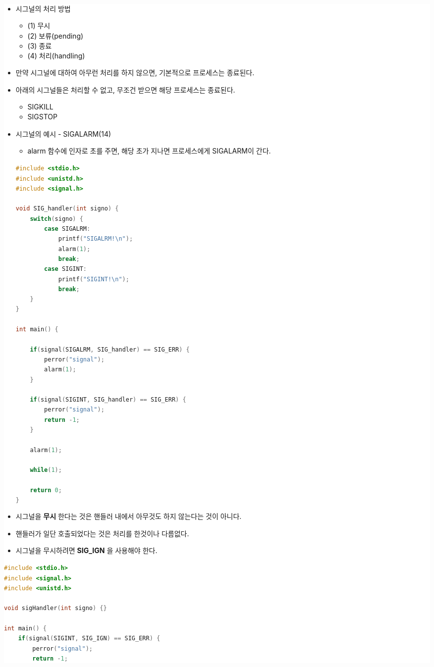 * 시그널의 처리 방법
  * (1) 무시
  * (2) 보류(pending)
  * (3) 종료
  * (4) 처리(handling)

* 만약 시그널에 대하여 아무런 처리를 하지 않으면, 기본적으로 프로세스는 종료된다.

* 아래의 시그널들은 처리할 수 없고, 무조건 받으면 해당 프로세스는 종료된다.
  * SIGKILL
  * SIGSTOP

* 시그널의 예시 - SIGALARM(14)
  * alarm 함수에 인자로 초를 주면, 해당 초가 지나면 프로세스에게 SIGALARM이 간다.
  
  ```C
  #include <stdio.h>
  #include <unistd.h>
  #include <signal.h>

  void SIG_handler(int signo) {
	  switch(signo) {
		  case SIGALRM: 
			  printf("SIGALRM!\n");
			  alarm(1);
			  break;
  		  case SIGINT:
			  printf("SIGINT!\n");
			  break;
	  }
  }

  int main() {
	
	  if(signal(SIGALRM, SIG_handler) == SIG_ERR) {
		  perror("signal");
		  alarm(1);
  	  }

	  if(signal(SIGINT, SIG_handler) == SIG_ERR) {
		  perror("signal");
		  return -1;
	  }

	  alarm(1);

	  while(1);

	  return 0;
  }
  ```

* 시그널을 __무시__ 한다는 것은 핸들러 내에서 아무것도 하지 않는다는 것이 아니다.
* 핸들러가 일단 호출되었다는 것은 처리를 한것이나 다름없다.
* 시그널을 무시하려면 __SIG_IGN__ 을 사용해야 한다.
```C
#include <stdio.h>
#include <signal.h>
#include <unistd.h>

void sigHandler(int signo) {}

int main() {
	if(signal(SIGINT, SIG_IGN) == SIG_ERR) {
		perror("signal");
		return -1;
```